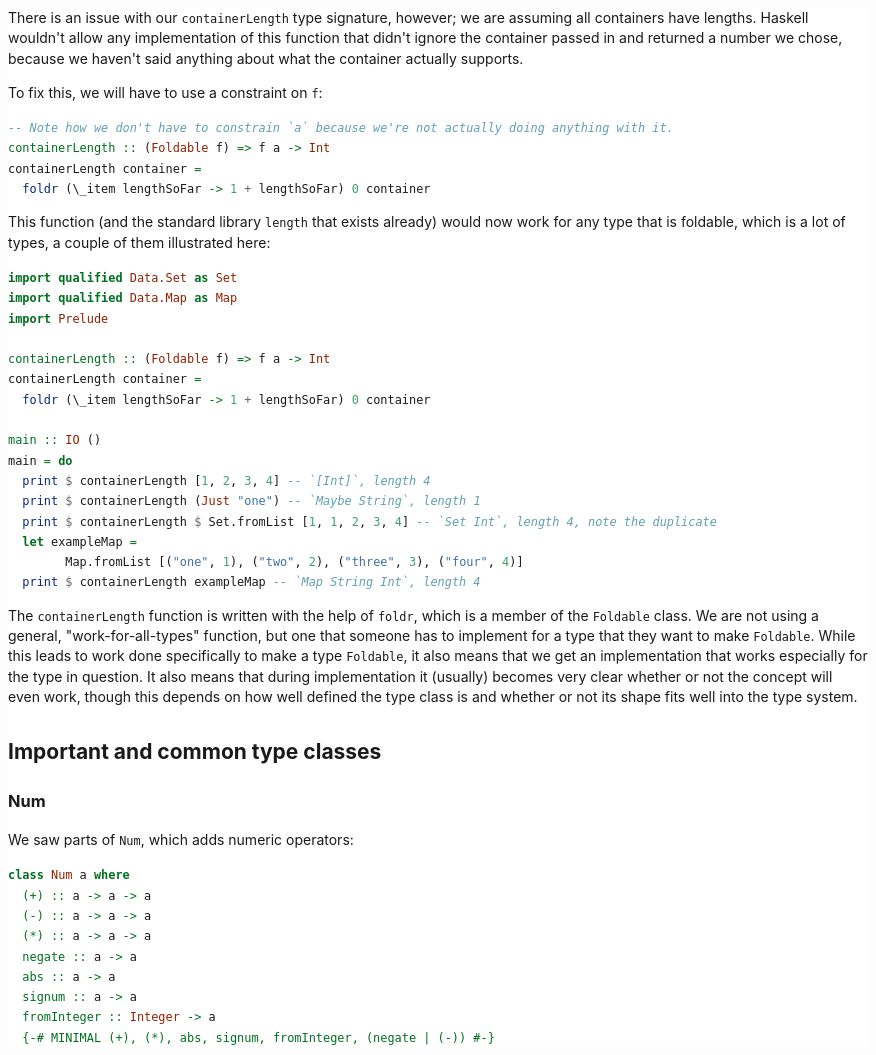 There is an issue with our `containerLength` type signature, however; we are assuming all containers
have lengths. Haskell wouldn't allow any implementation of this function that didn't ignore the
container passed in and returned a number we chose, because we haven't said anything about what the
container actually supports.

To fix this, we will have to use a constraint on `f`:

```haskell
-- Note how we don't have to constrain `a` because we're not actually doing anything with it.
containerLength :: (Foldable f) => f a -> Int
containerLength container =
  foldr (\_item lengthSoFar -> 1 + lengthSoFar) 0 container
```

This function (and the standard library `length` that exists already) would now work for any type
that is foldable, which is a lot of types, a couple of them illustrated here:

```haskell
import qualified Data.Set as Set
import qualified Data.Map as Map
import Prelude

containerLength :: (Foldable f) => f a -> Int
containerLength container =
  foldr (\_item lengthSoFar -> 1 + lengthSoFar) 0 container

main :: IO ()
main = do
  print $ containerLength [1, 2, 3, 4] -- `[Int]`, length 4
  print $ containerLength (Just "one") -- `Maybe String`, length 1
  print $ containerLength $ Set.fromList [1, 1, 2, 3, 4] -- `Set Int`, length 4, note the duplicate
  let exampleMap =
        Map.fromList [("one", 1), ("two", 2), ("three", 3), ("four", 4)]
  print $ containerLength exampleMap -- `Map String Int`, length 4
```

The `containerLength` function is written with the help of `foldr`, which is a member of the
`Foldable` class. We are not using a general, "work-for-all-types" function, but one that someone
has to implement for a type that they want to make `Foldable`. While this leads to work done
specifically to make a type `Foldable`, it also means that we get an implementation that works
especially for the type in question. It also means that during implementation it (usually) becomes
very clear whether or not the concept will even work, though this depends on how well defined the
type class is and whether or not its shape fits well into the type system.

## Important and common type classes

### Num

We saw parts of `Num`, which adds numeric operators:

```haskell
class Num a where
  (+) :: a -> a -> a
  (-) :: a -> a -> a
  (*) :: a -> a -> a
  negate :: a -> a
  abs :: a -> a
  signum :: a -> a
  fromInteger :: Integer -> a
  {-# MINIMAL (+), (*), abs, signum, fromInteger, (negate | (-)) #-}
```
